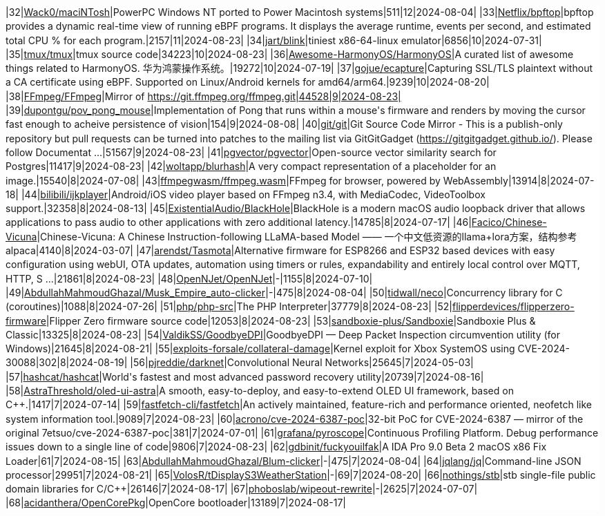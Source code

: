 |32|[Wack0/maciNTosh](https://github.com/Wack0/maciNTosh)|PowerPC Windows NT ported to Power Macintosh systems|511|12|2024-08-04|
|33|[Netflix/bpftop](https://github.com/Netflix/bpftop)|bpftop provides a dynamic real-time view of running eBPF programs. It displays the average runtime, events per second, and estimated total CPU % for each program.|2157|11|2024-08-23|
|34|[jart/blink](https://github.com/jart/blink)|tiniest x86-64-linux emulator|6856|10|2024-07-31|
|35|[tmux/tmux](https://github.com/tmux/tmux)|tmux source code|34223|10|2024-08-23|
|36|[Awesome-HarmonyOS/HarmonyOS](https://github.com/Awesome-HarmonyOS/HarmonyOS)|A curated list of awesome things related to HarmonyOS. 华为鸿蒙操作系统。|19272|10|2024-07-19|
|37|[gojue/ecapture](https://github.com/gojue/ecapture)|Capturing SSL/TLS plaintext without a CA certificate using eBPF. Supported on Linux/Android kernels for amd64/arm64.|9239|10|2024-08-20|
|38|[FFmpeg/FFmpeg](https://github.com/FFmpeg/FFmpeg)|Mirror of https://git.ffmpeg.org/ffmpeg.git|44528|9|2024-08-23|
|39|[dupontgu/pov_pong_mouse](https://github.com/dupontgu/pov_pong_mouse)|Implementation of Pong that runs within a mouse's firmware and renders by moving the cursor fast enough to acheive persistence of vision|154|9|2024-08-08|
|40|[git/git](https://github.com/git/git)|Git Source Code Mirror - This is a publish-only repository but pull requests can be turned into patches to the mailing list via GitGitGadget (https://gitgitgadget.github.io/). Please follow Documentat ...|51567|9|2024-08-23|
|41|[pgvector/pgvector](https://github.com/pgvector/pgvector)|Open-source vector similarity search for Postgres|11417|9|2024-08-23|
|42|[woltapp/blurhash](https://github.com/woltapp/blurhash)|A very compact representation of a placeholder for an image.|15540|8|2024-07-08|
|43|[ffmpegwasm/ffmpeg.wasm](https://github.com/ffmpegwasm/ffmpeg.wasm)|FFmpeg for browser, powered by WebAssembly|13914|8|2024-07-18|
|44|[bilibili/ijkplayer](https://github.com/bilibili/ijkplayer)|Android/iOS video player based on FFmpeg n3.4, with MediaCodec, VideoToolbox support.|32358|8|2024-08-13|
|45|[ExistentialAudio/BlackHole](https://github.com/ExistentialAudio/BlackHole)|BlackHole is a modern macOS audio loopback driver that allows applications to pass audio to other applications with zero additional latency.|14785|8|2024-07-17|
|46|[Facico/Chinese-Vicuna](https://github.com/Facico/Chinese-Vicuna)|Chinese-Vicuna: A Chinese Instruction-following LLaMA-based Model —— 一个中文低资源的llama+lora方案，结构参考alpaca|4140|8|2024-03-07|
|47|[arendst/Tasmota](https://github.com/arendst/Tasmota)|Alternative firmware for ESP8266 and ESP32 based devices with easy configuration using webUI, OTA updates, automation using timers or rules, expandability and entirely local control over MQTT, HTTP, S ...|21861|8|2024-08-23|
|48|[OpenNJet/OpenNJet](https://github.com/OpenNJet/OpenNJet)|-|1155|8|2024-07-10|
|49|[AbdullahMahmoudGhazal/Musk_Empire_auto-clicker](https://github.com/AbdullahMahmoudGhazal/Musk_Empire_auto-clicker)|-|475|8|2024-08-04|
|50|[tidwall/neco](https://github.com/tidwall/neco)|Concurrency library for C (coroutines)|1088|8|2024-07-26|
|51|[php/php-src](https://github.com/php/php-src)|The PHP Interpreter|37779|8|2024-08-23|
|52|[flipperdevices/flipperzero-firmware](https://github.com/flipperdevices/flipperzero-firmware)|Flipper Zero firmware source code|12053|8|2024-08-23|
|53|[sandboxie-plus/Sandboxie](https://github.com/sandboxie-plus/Sandboxie)|Sandboxie Plus & Classic|13325|8|2024-08-23|
|54|[ValdikSS/GoodbyeDPI](https://github.com/ValdikSS/GoodbyeDPI)|GoodbyeDPI — Deep Packet Inspection circumvention utility (for Windows)|21645|8|2024-08-21|
|55|[exploits-forsale/collateral-damage](https://github.com/exploits-forsale/collateral-damage)|Kernel exploit for Xbox SystemOS using CVE-2024-30088|302|8|2024-08-19|
|56|[pjreddie/darknet](https://github.com/pjreddie/darknet)|Convolutional Neural Networks|25645|7|2024-05-03|
|57|[hashcat/hashcat](https://github.com/hashcat/hashcat)|World's fastest and most advanced password recovery utility|20739|7|2024-08-16|
|58|[AstraThreshold/oled-ui-astra](https://github.com/AstraThreshold/oled-ui-astra)|A smooth, easy-to-deploy, and easy-to-extend OLED UI framework, based on C++.|1417|7|2024-07-14|
|59|[fastfetch-cli/fastfetch](https://github.com/fastfetch-cli/fastfetch)|An actively maintained, feature-rich and performance oriented, neofetch like system information tool.|9089|7|2024-08-23|
|60|[acrono/cve-2024-6387-poc](https://github.com/acrono/cve-2024-6387-poc)|32-bit PoC for CVE-2024-6387 — mirror of the original 7etsuo/cve-2024-6387-poc|381|7|2024-07-01|
|61|[grafana/pyroscope](https://github.com/grafana/pyroscope)|Continuous Profiling Platform. Debug performance issues down to a single line of code|9806|7|2024-08-23|
|62|[gdbinit/fuckyouilfak](https://github.com/gdbinit/fuckyouilfak)|A IDA Pro 9.0 Beta 2 macOS x86 Fix Loader|61|7|2024-08-15|
|63|[AbdullahMahmoudGhazal/Blum-clicker](https://github.com/AbdullahMahmoudGhazal/Blum-clicker)|-|475|7|2024-08-04|
|64|[jqlang/jq](https://github.com/jqlang/jq)|Command-line JSON processor|29951|7|2024-08-21|
|65|[VolosR/tDisplayS3WeatherStation](https://github.com/VolosR/tDisplayS3WeatherStation)|-|69|7|2024-08-20|
|66|[nothings/stb](https://github.com/nothings/stb)|stb single-file public domain libraries for C/C++|26146|7|2024-08-17|
|67|[phoboslab/wipeout-rewrite](https://github.com/phoboslab/wipeout-rewrite)|-|2625|7|2024-07-07|
|68|[acidanthera/OpenCorePkg](https://github.com/acidanthera/OpenCorePkg)|OpenCore bootloader|13189|7|2024-08-17|